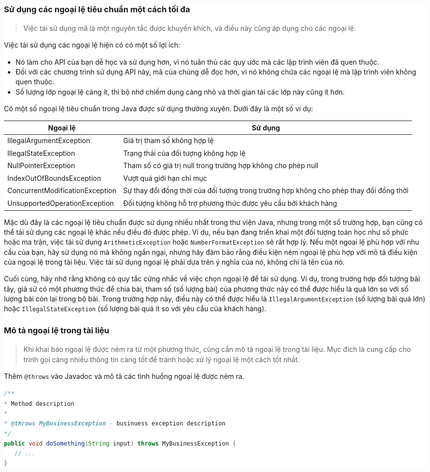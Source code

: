 ### Sử dụng các ngoại lệ tiêu chuẩn một cách tối đa

> Việc tái sử dụng mã là một nguyên tắc được khuyến khích, và điều này cũng áp dụng cho các ngoại lệ.

Việc tái sử dụng các ngoại lệ hiện có có một số lợi ích:

- Nó làm cho API của bạn dễ học và sử dụng hơn, vì nó tuân thủ các quy ước mà các lập trình viên đã quen thuộc.
- Đối với các chương trình sử dụng API này, mã của chúng dễ đọc hơn, vì nó không chứa các ngoại lệ mà lập trình viên không quen thuộc.
- Số lượng lớp ngoại lệ càng ít, thì bộ nhớ chiếm dụng càng nhỏ và thời gian tải các lớp này cũng ít hơn.

Có một số ngoại lệ tiêu chuẩn trong Java được sử dụng thường xuyên. Dưới đây là một số ví dụ:

|Ngoại lệ|Sử dụng|
|---|---|
|IllegalArgumentException|Giá trị tham số không hợp lệ|
|IllegalStateException|Trạng thái của đối tượng không hợp lệ|
|NullPointerException|Tham số có giá trị null trong trường hợp không cho phép null|
|IndexOutOfBoundsException|Vượt quá giới hạn chỉ mục|
|ConcurrentModificationException|Sự thay đổi đồng thời của đối tượng trong trường hợp không cho phép thay đổi đồng thời|
|UnsupportedOperationException|Đối tượng không hỗ trợ phương thức được yêu cầu bởi khách hàng|

Mặc dù đây là các ngoại lệ tiêu chuẩn được sử dụng nhiều nhất trong thư viện Java, nhưng trong một số trường hợp, bạn cũng có thể tái sử dụng các ngoại lệ khác nếu điều đó được phép. Ví dụ, nếu bạn đang triển khai một đối tượng toán học như số phức hoặc ma trận, việc tái sử dụng `ArithmeticException` hoặc `NumberFormatException` sẽ rất hợp lý. Nếu một ngoại lệ phù hợp với nhu cầu của bạn, hãy sử dụng nó mà không ngần ngại, nhưng hãy đảm bảo rằng điều kiện ném ngoại lệ phù hợp với mô tả điều kiện của ngoại lệ trong tài liệu. Việc tái sử dụng ngoại lệ phải dựa trên ý nghĩa của nó, không chỉ là tên của nó.

Cuối cùng, hãy nhớ rằng không có quy tắc cứng nhắc về việc chọn ngoại lệ để tái sử dụng. Ví dụ, trong trường hợp đối tượng bài tây, giả sử có một phương thức để chia bài, tham số (số lượng bài) của phương thức này có thể được hiểu là quá lớn so với số lượng bài còn lại trong bộ bài. Trong trường hợp này, điều này có thể được hiểu là `IllegalArgumentException` (số lượng bài quá lớn) hoặc `IllegalStateException` (số lượng bài quá ít so với yêu cầu của khách hàng).

### Mô tả ngoại lệ trong tài liệu

> Khi khai báo ngoại lệ được ném ra từ một phương thức, cũng cần mô tả ngoại lệ trong tài liệu. Mục đích là cung cấp cho trình gọi càng nhiều thông tin càng tốt để tránh hoặc xử lý ngoại lệ một cách tốt nhất.

Thêm `@throws` vào Javadoc và mô tả các tình huống ngoại lệ được ném ra.

```java
/**
* Method description
* 
* @throws MyBusinessException - businuess exception description
*/
public void doSomething(String input) throws MyBusinessException {
   // ...
}
```
